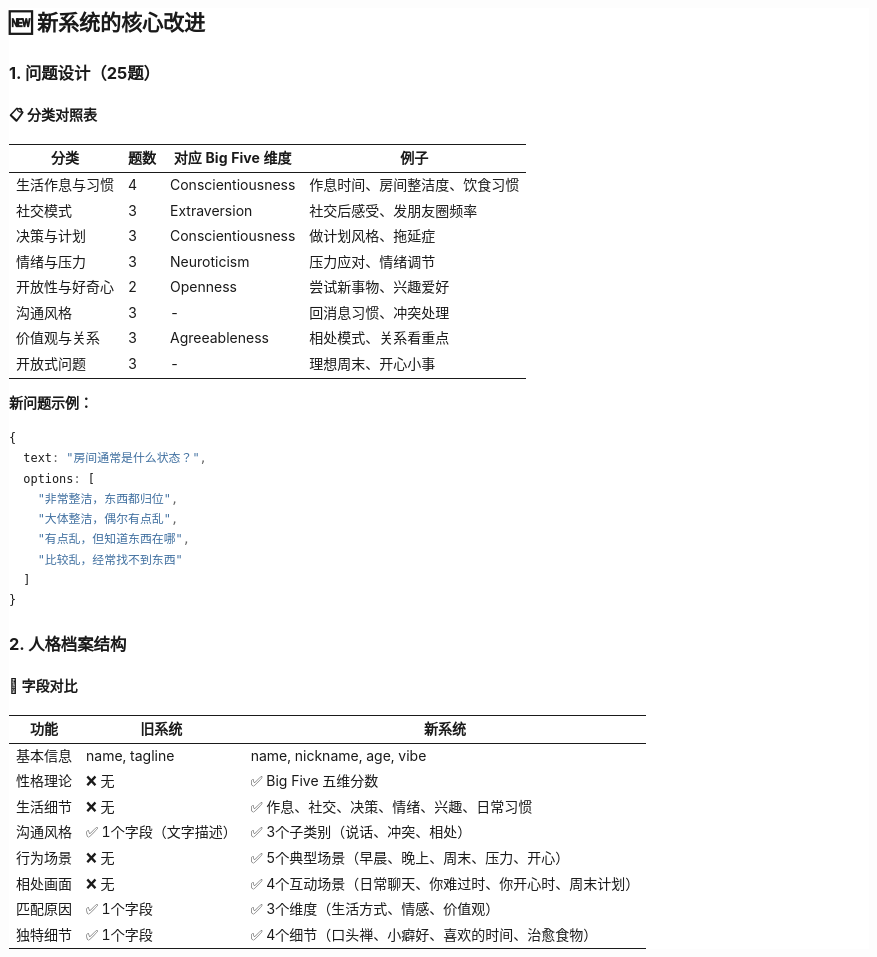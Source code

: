 ## 🆕 新系统的核心改进

### 1. 问题设计（25题）

#### 📋 分类对照表
| 分类 | 题数 | 对应 Big Five 维度 | 例子 |
|------|------|---------------------|------|
| 生活作息与习惯 | 4 | Conscientiousness | 作息时间、房间整洁度、饮食习惯 |
| 社交模式 | 3 | Extraversion | 社交后感受、发朋友圈频率 |
| 决策与计划 | 3 | Conscientiousness | 做计划风格、拖延症 |
| 情绪与压力 | 3 | Neuroticism | 压力应对、情绪调节 |
| 开放性与好奇心 | 2 | Openness | 尝试新事物、兴趣爱好 |
| 沟通风格 | 3 | - | 回消息习惯、冲突处理 |
| 价值观与关系 | 3 | Agreeableness | 相处模式、关系看重点 |
| 开放式问题 | 3 | - | 理想周末、开心小事 |

**新问题示例：**
```typescript
{
  text: "房间通常是什么状态？",
  options: [
    "非常整洁，东西都归位",
    "大体整洁，偶尔有点乱",
    "有点乱，但知道东西在哪",
    "比较乱，经常找不到东西"
  ]
}
```

### 2. 人格档案结构

#### 📝 字段对比
| 功能 | 旧系统 | 新系统 |
|------|--------|--------|
| 基本信息 | name, tagline | name, nickname, age, vibe |
| 性格理论 | ❌ 无 | ✅ Big Five 五维分数 |
| 生活细节 | ❌ 无 | ✅ 作息、社交、决策、情绪、兴趣、日常习惯 |
| 沟通风格 | ✅ 1个字段（文字描述） | ✅ 3个子类别（说话、冲突、相处） |
| 行为场景 | ❌ 无 | ✅ 5个典型场景（早晨、晚上、周末、压力、开心） |
| 相处画面 | ❌ 无 | ✅ 4个互动场景（日常聊天、你难过时、你开心时、周末计划） |
| 匹配原因 | ✅ 1个字段 | ✅ 3个维度（生活方式、情感、价值观） |
| 独特细节 | ✅ 1个字段 | ✅ 4个细节（口头禅、小癖好、喜欢的时间、治愈食物） |
